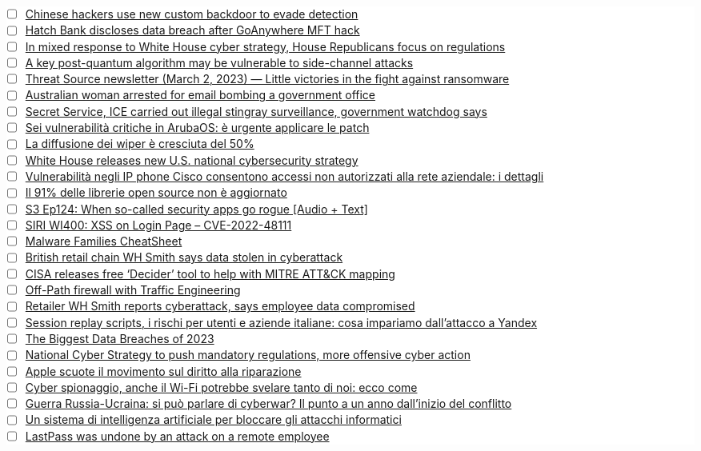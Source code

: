   - [ ] [Chinese hackers use new custom backdoor to evade detection](https://www.bleepingcomputer.com/news/security/chinese-hackers-use-new-custom-backdoor-to-evade-detection/)
  - [ ] [Hatch Bank discloses data breach after GoAnywhere MFT hack](https://www.bleepingcomputer.com/news/security/hatch-bank-discloses-data-breach-after-goanywhere-mft-hack/)
  - [ ] [In mixed response to White House cyber strategy, House Republicans focus on regulations](https://therecord.media/national-cybersecurity-strategy-republican-reaction-green-garbarino/)
  - [ ] [A key post-quantum algorithm may be vulnerable to side-channel attacks](https://therecord.media/a-key-post-quantum-algorithm-may-be-vulnerable-to-side-channel-attacks/)
  - [ ] [Threat Source newsletter (March 2, 2023) — Little victories in the fight against ransomware](https://blog.talosintelligence.com/threat-source-newsletter-march-2-2023-little-victories-in-the-fight-against-ransomware/)
  - [ ] [Australian woman arrested for email bombing a government office](https://www.bleepingcomputer.com/news/security/australian-woman-arrested-for-email-bombing-a-government-office/)
  - [ ] [Secret Service, ICE carried out illegal stingray surveillance, government watchdog says](https://therecord.media/secret-service-ice-carried-out-illegal-stingray-surveillance-government-watchdog-says/)
  - [ ] [Sei vulnerabilità critiche in ArubaOS: è urgente applicare le patch](https://www.cybersecurity360.it/news/sei-vulnerabilita-critiche-in-arubaos-e-urgente-applicare-le-patch/)
  - [ ] [La diffusione dei wiper è cresciuta del 50%](https://www.securityinfo.it/2023/03/02/la-diffusione-dei-wiper-e-cresciuta-del-50/?utm_source=rss&utm_medium=rss&utm_campaign=la-diffusione-dei-wiper-e-cresciuta-del-50)
  - [ ] [White House releases new U.S. national cybersecurity strategy](https://www.bleepingcomputer.com/news/security/white-house-releases-new-us-national-cybersecurity-strategy/)
  - [ ] [Vulnerabilità negli IP phone Cisco consentono accessi non autorizzati alla rete aziendale: i dettagli](https://www.cybersecurity360.it/news/vulnerabilita-negli-ip-phone-cisco-consentono-accessi-non-autorizzati-alla-rete-aziendale-i-dettagli/)
  - [ ] [Il 91% delle librerie open source non è aggiornato](https://www.securityinfo.it/2023/03/02/il-91-delle-librerie-open-source-non-e-aggiornato/?utm_source=rss&utm_medium=rss&utm_campaign=il-91-delle-librerie-open-source-non-e-aggiornato)
  - [ ] [S3 Ep124: When so-called security apps go rogue [Audio + Text]](https://nakedsecurity.sophos.com/2023/03/02/s3-ep124-when-so-called-security-apps-go-rogue-audio-text/)
  - [ ] [SIRI WI400: XSS on Login Page – CVE-2022-48111](https://labs.yarix.com/2023/02/siri-wi400-xss-on-login-page-cve-2022-48111/)
  - [ ] [Malware Families CheatSheet](https://marcoramilli.com/2023/03/02/malware-families-cheatsheet/)
  - [ ] [British retail chain WH Smith says data stolen in cyberattack](https://www.bleepingcomputer.com/news/security/british-retail-chain-wh-smith-says-data-stolen-in-cyberattack/)
  - [ ] [CISA releases free ‘Decider’ tool to help with MITRE ATT&CK mapping](https://www.bleepingcomputer.com/news/security/cisa-releases-free-decider-tool-to-help-with-mitre-attandck-mapping/)
  - [ ] [Off-Path firewall with Traffic Engineering](https://www.adainese.it/blog/2023/03/02/off-path-firewall-with-traffic-engineering/)
  - [ ] [Retailer WH Smith reports cyberattack, says employee data compromised](https://therecord.media/wh-smith-cyberattack-uk-retailer-employee-data/)
  - [ ] [Session replay scripts, i rischi per utenti e aziende italiane: cosa impariamo dall’attacco a Yandex](https://www.cybersecurity360.it/nuove-minacce/session-replay-scripts-i-rischi-per-utenti-e-aziende-italiane-cosa-impariamo-dallattacco-a-yandex/)
  - [ ] [The Biggest Data Breaches of 2023](https://www.hackmageddon.com/2023/03/02/the-biggest-data-breaches-of-2023/)
  - [ ] [National Cyber Strategy to push mandatory regulations, more offensive cyber action](https://therecord.media/national-cyber-strategy-to-push-mandatory-regulations-more-offensive-cyber-action/)
  - [ ] [Apple scuote il movimento sul diritto alla riparazione](https://www.guerredirete.it/apple-scuote-il-movimento-sul-diritto-alla-riparazione/)
  - [ ] [Cyber spionaggio, anche il Wi-Fi potrebbe svelare tanto di noi: ecco come](https://www.cybersecurity360.it/nuove-minacce/cyber-spionaggio-anche-il-wi-fi-potrebbe-svelare-tanto-di-noi-ecco-come/)
  - [ ] [Guerra Russia-Ucraina: si può parlare di cyberwar? Il punto a un anno dall’inizio del conflitto](https://www.cybersecurity360.it/nuove-minacce/guerra-russia-ucraina-si-puo-parlare-di-cyberwar-il-punto-a-un-anno-dallinizio-del-conflitto/)
  - [ ] [Un sistema di intelligenza artificiale per bloccare gli attacchi informatici](https://www.securityinfo.it/2023/03/02/intelligenza-artificiale-attacchi-informatici/?utm_source=rss&utm_medium=rss&utm_campaign=intelligenza-artificiale-attacchi-informatici)
  - [ ] [LastPass was undone by an attack on a remote employee](https://www.malwarebytes.com/blog/news/2023/03/lastpass-breach-investigation-reveals-remote-work-weak-link)